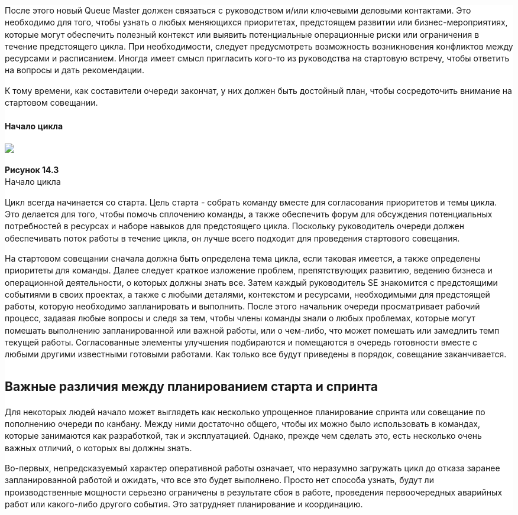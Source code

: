После этого новый Queue Master должен связаться с руководством и/или ключевыми
деловыми контактами. Это необходимо для того, чтобы узнать о любых меняющихся
приоритетах, предстоящем развитии или бизнес-мероприятиях, которые могут
обеспечить полезный контекст или выявить потенциальные операционные риски или
ограничения в течение предстоящего цикла. При необходимости, следует
предусмотреть возможность возникновения конфликтов между ресурсами и
расписанием. Иногда имеет смысл пригласить кого-то из руководства на стартовую
встречу, чтобы ответить на вопросы и дать рекомендации.

К тому времени, как составители очереди закончат, у них должен быть достойный
план, чтобы сосредоточить внимание на стартовом совещании.

#### Начало цикла

![](images/14_3.jpeg) 

**Рисунок 14.3**\
Начало цикла

Цикл всегда начинается со старта. Цель старта - собрать команду вместе для
согласования приоритетов и темы цикла. Это делается для того, чтобы помочь
сплочению команды, а также обеспечить форум для обсуждения потенциальных
потребностей в ресурсах и наборе навыков для предстоящего цикла. Поскольку
руководитель очереди должен обеспечивать поток работы в течение цикла, он лучше
всего подходит для проведения стартового совещания.

На стартовом совещании сначала должна быть определена тема цикла, если таковая
имеется, а также определены приоритеты для команды. Далее следует краткое
изложение проблем, препятствующих развитию, ведению бизнеса и операционной
деятельности, о которых должны знать все. Затем каждый руководитель SE
знакомится с предстоящими событиями в своих проектах, а также с любыми деталями,
контекстом и ресурсами, необходимыми для предстоящей работы, которую необходимо
запланировать и выполнить. После этого начальник очереди просматривает рабочий
процесс, задавая любые вопросы и следя за тем, чтобы члены команды знали о любых
проблемах, которые могут помешать выполнению запланированной или важной работы,
или о чем-либо, что может помешать или замедлить темп текущей работы.
Согласованные элементы улучшения подбираются и помещаются в очередь готовности
вместе с любыми другими известными готовыми работами. Как только все будут
приведены в порядок, совещание заканчивается.

## Важные различия между планированием старта и спринта

Для некоторых людей начало может выглядеть как несколько упрощенное планирование
спринта или совещание по пополнению очереди по канбану. Между ними достаточно
общего, чтобы их можно было использовать в командах, которые занимаются как
разработкой, так и эксплуатацией. Однако, прежде чем сделать это, есть несколько
очень важных отличий, о которых вы должны знать.

Во-первых, непредсказуемый характер оперативной работы означает, что неразумно
загружать цикл до отказа заранее запланированной работой и ожидать, что все это
будет выполнено. Просто нет способа узнать, будут ли производственные мощности
серьезно ограничены в результате сбоя в работе, проведения первоочередных
аварийных работ или какого-либо другого события. Это затрудняет планирование и
координацию.
